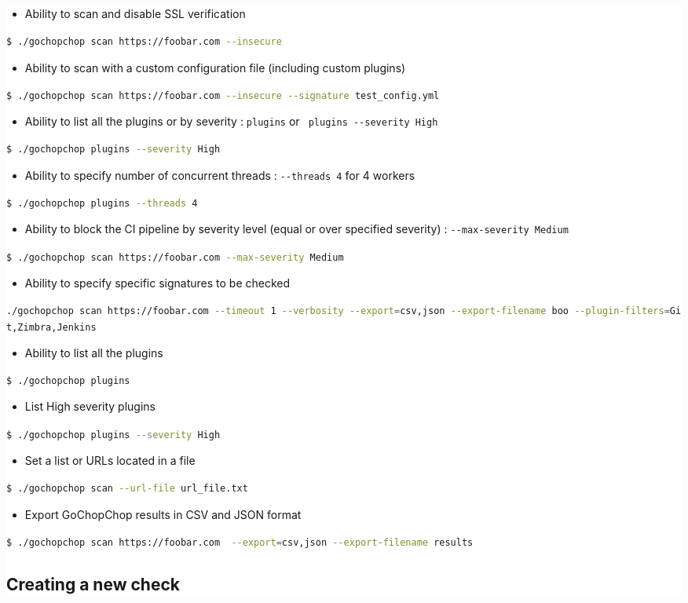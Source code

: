 - Ability to scan and disable SSL verification

```bash
$ ./gochopchop scan https://foobar.com --insecure
```

- Ability to scan with a custom configuration file (including custom plugins)

```bash
$ ./gochopchop scan https://foobar.com --insecure --signature test_config.yml
```

- Ability to list all the plugins or by severity : `plugins` or  ` plugins --severity High`

```bash
$ ./gochopchop plugins --severity High
```

- Ability to specify number of concurrent threads : `--threads 4` for 4 workers

```bash
$ ./gochopchop plugins --threads 4
```

- Ability to block the CI pipeline by severity level (equal or over specified severity) : `--max-severity Medium`

```bash
$ ./gochopchop scan https://foobar.com --max-severity Medium
```

- Ability to specify specific signatures to be checked 

```bash
./gochopchop scan https://foobar.com --timeout 1 --verbosity --export=csv,json --export-filename boo --plugin-filters=Git,Zimbra,Jenkins
```

- Ability to list all the plugins

```bash
$ ./gochopchop plugins
```

- List High severity plugins

```bash
$ ./gochopchop plugins --severity High
```

- Set a list or URLs located in a file

```bash
$ ./gochopchop scan --url-file url_file.txt
```

- Export GoChopChop results in CSV and JSON format

```bash
$ ./gochopchop scan https://foobar.com  --export=csv,json --export-filename results
```

## Creating a new check
